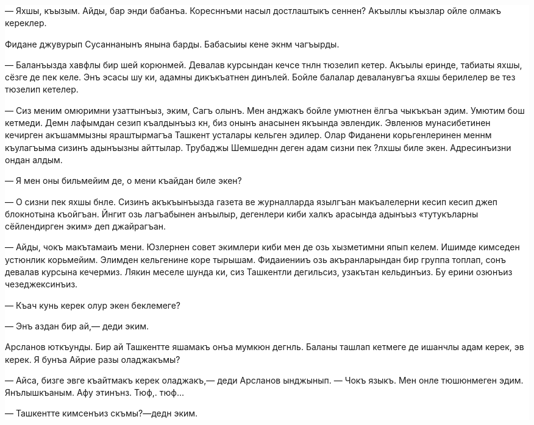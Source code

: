 — Яхшы, къызым.
Айды, бар энди бабанъа.
Коресннъми насыл достлаштыкъ сеннен?
Акъыллы къызлар ойле олмакъ кереклер.

Фидане джувурып Сусаннанынъ янына барды.
Бабасыиы кене экнм чагъырды.

— Баланъызда хавфлы бир шей корюнмей.
Девалав курсындан кечсе тнлн тюзелип кетер.
Акъылы еринде, табиаты яхшы, сёзге де пек келе.
Энъ эсасы шу ки, адамны дикъкъатнен динълей.
Бойле балалар деваланувгъа яхшы берилелер ве тез тюзелип кетелер.

— Сиз меним омюримни узаттынъыз, эким, Сагъ олынъ.
Мен анджакъ бойле умютнен ёлгъа чыкъкъан эдим.
Умютим бош кетмеди.
Демн лафымдан сезип къалдынъыз кн, биз онынъ анасынен якъында эвлендик.
Эвленюв мунасибетинен кечирген акъшаммызны яраштырмагъа Ташкент усталары кельген эдилер.
Олар Фиданени корьгенлеринен меннм къулагъыма сизинъ адынъызны айттылар.
Трубаджы Шемшеднн деген адам сизни пек ?лхшы биле экен.
Адресинъизни ондан алдым.

— Я мен оны бильмейим де, о мени къайдан биле экен?

— О сизни пек яхшы бнле.
Сизинъ акъкъынъызда газета ве журналларда язылгъан макъалелерни кесип кесип джеп блокнотына къойгъан.
Йнгит озь лагъабынен анъылыр, дегенлери киби халкъ арасында адынъыз «тутукъларны сёйлендирген эким» деп джайрагъан.

— Айды, чокъ макътамаиъ мени.
Юзлернен совет экимлери киби мен де озь хызметимни япып келем.
Ишимде кимседен устюнлик корьмейим.
Элимден кельгенине коре тырышам.
Фидаиенииъ озь акъранларындан бир группа топлап, сонъ девалав курсына кечермиз.
Лякин меселе шунда ки, сиз Ташкентли дегильсиз, узакътан кельдинъиз.
Бу ерини озюнъиз чезеджексинъиз.

— Къач кунь керек олур экен беклемеге?

— Энъ аздан бир ай,— деди эким.

Арсланов юткъунды.
Бир ай Ташкентте яшамакъ онъа мумкюн дегнль.
Баланы ташлап кетмеге де ишанчлы адам керек, эв керек.
Я бунъа Айрие разы оладжакъмы?

— Айса, бизге эвге къайтмакъ керек оладжакъ,— деди Арсланов ынджынып.
— Чокъ языкъ.
Мен онле тюшюнмеген эдим.
Янълышкъаным.
Афу этинънз.
Тюф,. тюф...

— Ташкентте кимсенъиз скъмы?—дедн эким.
